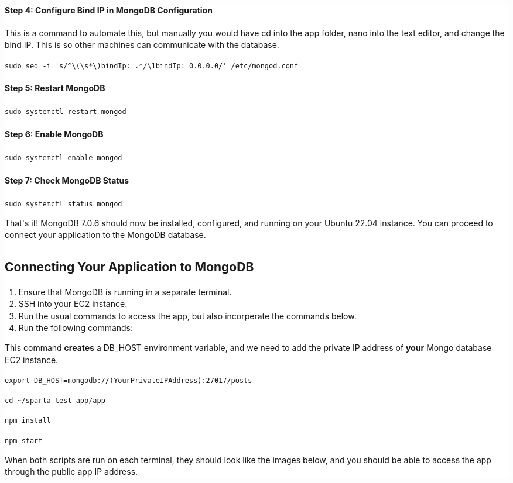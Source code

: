 #### Step 4: Configure Bind IP in MongoDB Configuration
This is a command to automate this, but manually you would have cd into the app folder, nano into the text editor, and change the bind IP.
This is so other machines can communicate with the database.
```
sudo sed -i 's/^\(\s*\)bindIp: .*/\1bindIp: 0.0.0.0/' /etc/mongod.conf
```

#### Step 5: Restart MongoDB

```
sudo systemctl restart mongod
```

#### Step 6: Enable MongoDB

```
sudo systemctl enable mongod
```

#### Step 7: Check MongoDB Status

```
sudo systemctl status mongod
```

That's it! MongoDB 7.0.6 should now be installed, configured, and running on your Ubuntu 22.04 instance. You can proceed to connect your application to the MongoDB database.

## Connecting Your Application to MongoDB

1. Ensure that MongoDB is running in a separate terminal.
2. SSH into your EC2 instance.
3. Run the usual commands to access the app, but also incorperate the commands below.
4. Run the following commands:

This command **creates** a DB_HOST environment variable, and we need to add the private IP address of **your** Mongo database EC2 instance.
```
export DB_HOST=mongodb://(YourPrivateIPAddress):27017/posts
```
```
cd ~/sparta-test-app/app
```
```
npm install
```
```
npm start
```

When both scripts are run on each terminal, they should look like the images below, and you should be able to access the app through the public app IP address.
